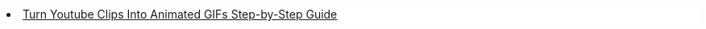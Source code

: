 <li><a href="https://youtube-sure.techidaily.com/youtube-clips-into-animated-gifs-step-by-step-guide/"><u>Turn Youtube Clips Into Animated GIFs  Step-by-Step Guide</u></a></li>
</ul></div>
